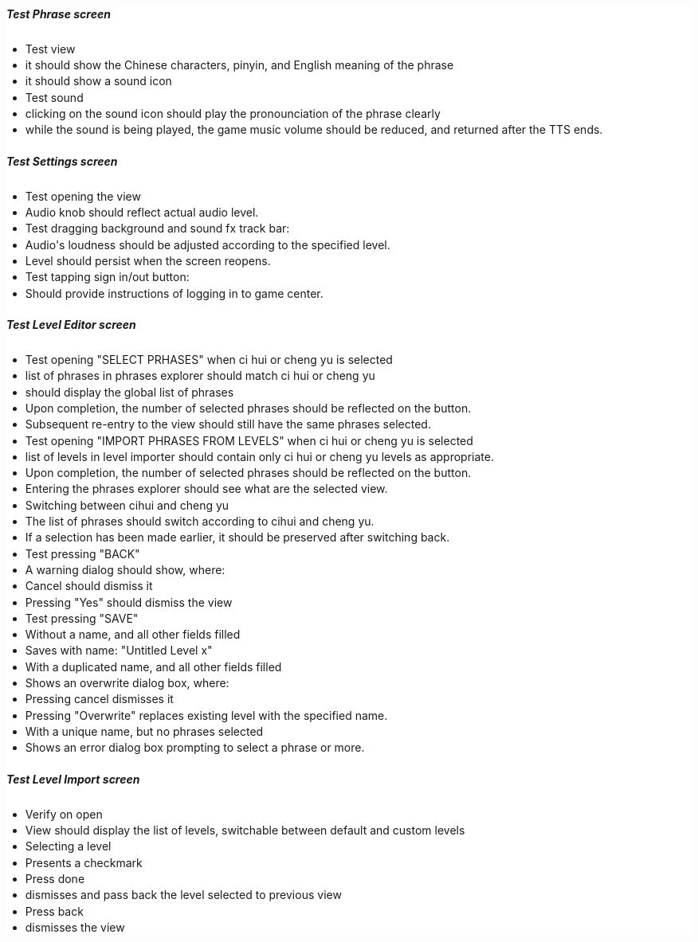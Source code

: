 ##### Test Phrase screen
- Test view
- it should show the Chinese characters, pinyin, and English meaning of the phrase
- it should show a sound icon
- Test sound
- clicking on the sound icon should play the pronounciation of the phrase clearly
- while the sound is being played, the game music volume should be reduced, and returned after the TTS ends.

##### Test Settings screen
- Test opening the view
- Audio knob should reflect actual audio level.
- Test dragging background and sound fx track bar:
- Audio's loudness should be adjusted according to the specified level.
- Level should persist when the screen reopens.
- Test tapping sign in/out button:
- Should provide instructions of logging in to game center.

##### Test Level Editor screen
- Test opening "SELECT PRHASES" when ci hui or cheng yu is selected
- list of phrases in phrases explorer should match ci hui or cheng yu
- should display the global list of phrases
- Upon completion, the number of selected phrases should be reflected on the button.
- Subsequent re-entry to the view should still have the same phrases selected.
- Test opening "IMPORT PHRASES FROM LEVELS" when ci hui or cheng yu is selected
- list of levels in level importer should contain only ci hui or cheng yu levels as appropriate.
- Upon completion, the number of selected phrases should be reflected on the button.
- Entering the phrases explorer should see what are the selected view.
- Switching between cihui and cheng yu
- The list of phrases should switch according to cihui and cheng yu.
- If a selection has been made earlier, it should be preserved after switching back.
- Test pressing "BACK"
- A warning dialog should show, where:
- Cancel should dismiss it
- Pressing "Yes" should dismiss the view
- Test pressing "SAVE"
- Without a name, and all other fields filled
- Saves with name: "Untitled Level x"
- With a duplicated name, and all other fields filled
- Shows an overwrite dialog box, where:
- Pressing cancel dismisses it
- Pressing "Overwrite" replaces existing level with the specified name.
- With a unique name, but no phrases selected
- Shows an error dialog box prompting to select a phrase or more.

##### Test Level Import screen
- Verify on open
- View should display the list of levels, switchable between default and custom levels
- Selecting a level
- Presents a checkmark
- Press done
- dismisses and pass back the level selected to previous view
- Press back
- dismisses the view
